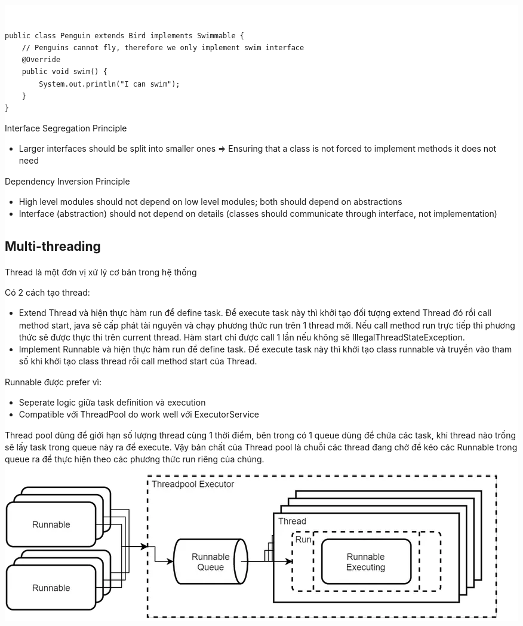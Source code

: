 ```


public class Penguin extends Bird implements Swimmable {
    // Penguins cannot fly, therefore we only implement swim interface
    @Override
    public void swim() {
        System.out.println("I can swim");
    }
}
```

Interface Segregation Principle
- Larger interfaces should be split into smaller ones
=> Ensuring that a class is not forced to implement methods it does not need

Dependency Inversion Principle
- High level modules should not depend on low level modules; both should depend on abstractions
- Interface (abstraction) should not depend on details (classes should communicate through interface, not implementation)

## Multi-threading
Thread là một đơn vị xử lý cơ bản trong hệ thống

Có 2 cách tạo thread:
  - Extend Thread và hiện thực hàm run để define task. Để execute task này thì khởi tạo đối tượng extend Thread đó rồi call method start, java sẽ cấp phát tài nguyên và chạy phương thức run trên 1 thread mới. Nếu call method run trực tiếp thì phương thức sẽ được thực thi trên current thread. Hàm start chỉ được call 1 lần nếu không sẽ IllegalThreadStateException.
  - Implement Runnable và hiện thực hàm run để define task. Để execute task này thì khởi tạo class runnable và truyền vào tham số khi khởi tạo class thread rồi call method start của Thread.

Runnable được prefer vì:
  - Seperate logic giữa task definition và execution
  - Compatible với ThreadPool do work well với ExecutorService

Thread pool dùng để giới hạn số lượng thread cùng 1 thời điểm, bên trong có 1 queue dùng để chứa các task, khi thread nào trống sẽ lấy task trong queue này ra để execute. Vậy bản chất của Thread pool là chuỗi các thread đang chờ để kéo các Runnable trong queue ra để thực hiện theo các phương thức run riêng của chúng.

![](./images/threadpool.webp)
